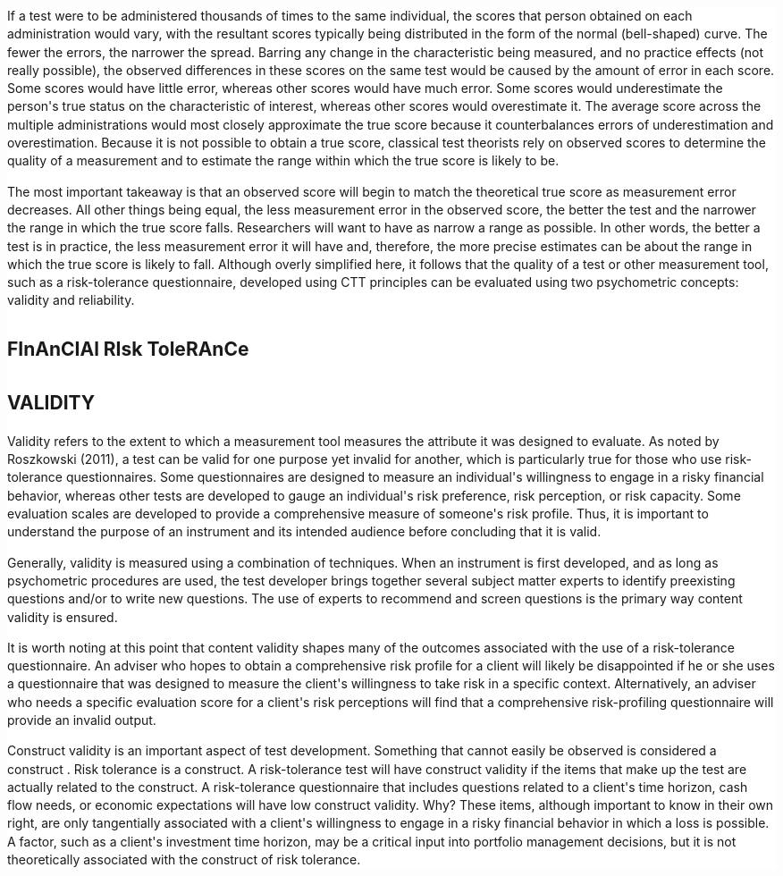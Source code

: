 If a test were to be administered thousands of times to the same individual, the scores that person obtained on each administration would vary, with the resultant scores typically being distributed in the form of the normal (bell-shaped) curve. The fewer the errors, the narrower the spread. Barring any change in the characteristic being measured, and no practice effects (not really possible), the observed differences in these scores on the same test would be caused by the amount of error in each score. Some scores would have little error, whereas other scores would have much error. Some scores would underestimate the person's true status on the characteristic of interest, whereas other scores would overestimate it. The average score across the multiple administrations would most closely approximate the true score because it counterbalances errors of underestimation and overestimation. Because it is not possible to obtain a true score, classical test theorists rely on observed scores to determine the quality of a measurement and to estimate the range within which the true score is likely to be.

The most important takeaway is that an observed score will begin to match the theoretical true score as measurement error decreases. All other things being equal, the less measurement error in the observed score, the better the test and the narrower the range in which the true score falls. Researchers will want to have as narrow a range as possible. In other words, the better a test is in practice, the less measurement error it will have and, therefore, the more precise estimates can be about the range in which the true score is likely to fall. Although overly simplified here, it follows that the quality of a test or other measurement tool, such as a risk-tolerance questionnaire, developed using CTT principles can be evaluated using two psychometric concepts: validity and reliability.

## FInAnCIAl RIsk ToleRAnCe

## VALIDITY

Validity refers to the extent to which a measurement tool measures the attribute it was designed to evaluate. As noted by Roszkowski (2011), a test can be valid for one purpose yet invalid for another, which is particularly true for those who use risk-tolerance questionnaires. Some questionnaires are designed to measure an individual's willingness to engage in a risky financial behavior, whereas other tests are developed to gauge an individual's risk preference, risk perception, or risk capacity. Some evaluation scales are developed to provide a comprehensive measure of someone's risk profile. Thus, it is important to understand the purpose of an instrument and its intended audience before concluding that it is valid.

Generally, validity is measured using a combination of techniques. When an instrument is first developed, and as long as psychometric procedures are used, the test developer brings together several subject matter experts to identify preexisting questions and/or to write new questions. The use of experts to recommend and screen questions is the primary way content validity is ensured.

It is worth noting at this point that content validity shapes many of the outcomes associated with the use of a risk-tolerance questionnaire. An adviser who hopes to obtain a comprehensive risk profile for a client will likely be disappointed if he or she uses a questionnaire that was designed to measure the client's willingness to take risk in a specific context. Alternatively, an adviser who needs a specific evaluation score for a client's risk perceptions will find that a comprehensive risk-profiling questionnaire will provide an invalid output.

Construct validity is an important aspect of test development. Something that cannot easily be observed is considered a construct . Risk tolerance is a construct. A risk-tolerance test will have construct validity if the items that make up the test are actually related to the construct. A risk-tolerance questionnaire that includes questions related to a client's time horizon, cash flow needs, or economic expectations will have low construct validity. Why? These items, although important to know in their own right, are only tangentially associated with a client's willingness to engage in a risky financial behavior in which a loss is possible. A factor, such as a client's investment time horizon, may be a critical input into portfolio management decisions, but it is not theoretically associated with the construct of risk tolerance.
